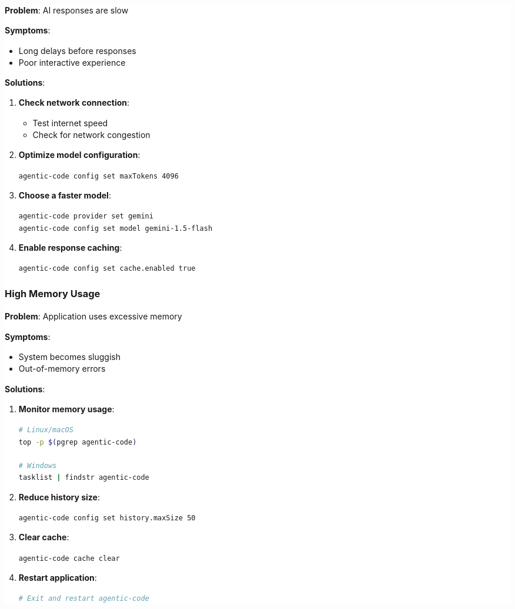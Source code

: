 **Problem**: AI responses are slow

**Symptoms**:
- Long delays before responses
- Poor interactive experience

**Solutions**:
1. **Check network connection**:
   - Test internet speed
   - Check for network congestion

2. **Optimize model configuration**:
   ```bash
   agentic-code config set maxTokens 4096
   ```

3. **Choose a faster model**:
   ```bash
   agentic-code provider set gemini
   agentic-code config set model gemini-1.5-flash
   ```

4. **Enable response caching**:
   ```bash
   agentic-code config set cache.enabled true
   ```

### High Memory Usage

**Problem**: Application uses excessive memory

**Symptoms**:
- System becomes sluggish
- Out-of-memory errors

**Solutions**:
1. **Monitor memory usage**:
   ```bash
   # Linux/macOS
   top -p $(pgrep agentic-code)

   # Windows
   tasklist | findstr agentic-code
   ```

2. **Reduce history size**:
   ```bash
   agentic-code config set history.maxSize 50
   ```

3. **Clear cache**:
   ```bash
   agentic-code cache clear
   ```

4. **Restart application**:
   ```bash
   # Exit and restart agentic-code
   ```
